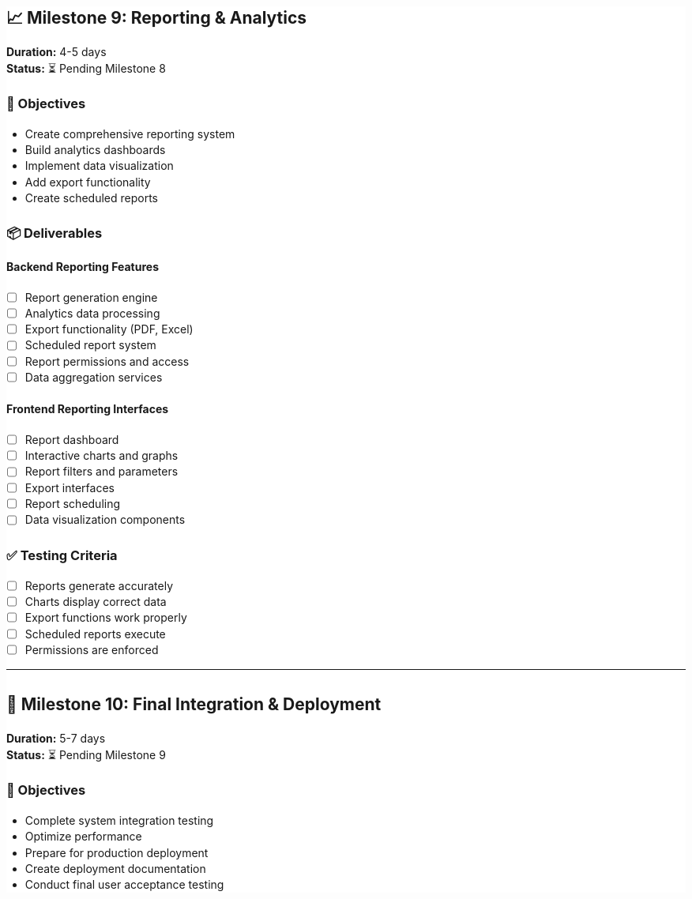 
## 📈 Milestone 9: Reporting & Analytics
**Duration:** 4-5 days  
**Status:** ⏳ Pending Milestone 8

### 🎯 Objectives
- Create comprehensive reporting system
- Build analytics dashboards
- Implement data visualization
- Add export functionality
- Create scheduled reports

### 📦 Deliverables

#### Backend Reporting Features
- [ ] Report generation engine
- [ ] Analytics data processing
- [ ] Export functionality (PDF, Excel)
- [ ] Scheduled report system
- [ ] Report permissions and access
- [ ] Data aggregation services

#### Frontend Reporting Interfaces
- [ ] Report dashboard
- [ ] Interactive charts and graphs
- [ ] Report filters and parameters
- [ ] Export interfaces
- [ ] Report scheduling
- [ ] Data visualization components

### ✅ Testing Criteria
- [ ] Reports generate accurately
- [ ] Charts display correct data
- [ ] Export functions work properly
- [ ] Scheduled reports execute
- [ ] Permissions are enforced

---

## 🚀 Milestone 10: Final Integration & Deployment
**Duration:** 5-7 days  
**Status:** ⏳ Pending Milestone 9

### 🎯 Objectives
- Complete system integration testing
- Optimize performance
- Prepare for production deployment
- Create deployment documentation
- Conduct final user acceptance testing
